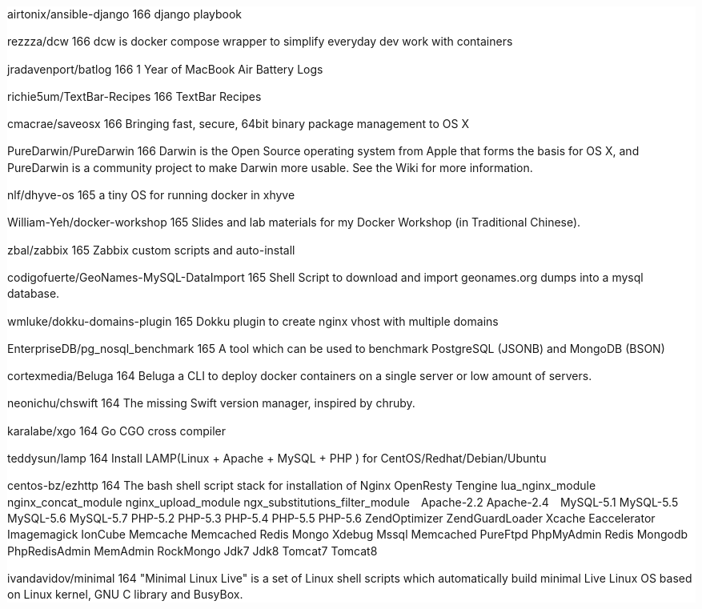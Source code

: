 airtonix/ansible-django                    166
django playbook

rezzza/dcw                                 166
dcw is docker compose wrapper to simplify everyday dev work with containers

jradavenport/batlog                        166
1 Year of MacBook Air Battery Logs

richie5um/TextBar-Recipes                  166
TextBar Recipes

cmacrae/saveosx                            166
Bringing fast, secure, 64bit binary package management to OS X

PureDarwin/PureDarwin                      166
Darwin is the Open Source operating system from Apple that forms the basis for OS X, and PureDarwin is a community project to make Darwin more usable. See the Wiki for more information.

nlf/dhyve-os                               165
a tiny OS for running docker in xhyve

William-Yeh/docker-workshop                165
Slides and lab materials for my Docker Workshop (in Traditional Chinese).

zbal/zabbix                                165
Zabbix custom scripts and auto-install 

codigofuerte/GeoNames-MySQL-DataImport     165
Shell Script to download and import geonames.org dumps into a mysql database.

wmluke/dokku-domains-plugin                165
Dokku plugin to create nginx vhost with multiple domains

EnterpriseDB/pg_nosql_benchmark            165
A tool which can be used to benchmark PostgreSQL (JSONB) and MongoDB (BSON)

cortexmedia/Beluga                         164
Beluga a CLI to deploy docker containers on a single server or low amount of servers.

neonichu/chswift                           164
The missing Swift version manager, inspired by chruby.

karalabe/xgo                               164
Go CGO cross compiler

teddysun/lamp                              164
Install LAMP(Linux + Apache + MySQL + PHP ) for CentOS/Redhat/Debian/Ubuntu

centos-bz/ezhttp                           164
The bash shell script stack for installation of Nginx OpenResty Tengine lua_nginx_module nginx_concat_module nginx_upload_module ngx_substitutions_filter_module　Apache-2.2 Apache-2.4　MySQL-5.1 MySQL-5.5 MySQL-5.6 MySQL-5.7 PHP-5.2 PHP-5.3 PHP-5.4 PHP-5.5 PHP-5.6 ZendOptimizer ZendGuardLoader Xcache Eaccelerator Imagemagick IonCube Memcache Memcached Redis Mongo Xdebug Mssql Memcached PureFtpd PhpMyAdmin Redis Mongodb PhpRedisAdmin MemAdmin RockMongo Jdk7 Jdk8 Tomcat7 Tomcat8

ivandavidov/minimal                        164
"Minimal Linux Live" is a set of Linux shell scripts which automatically build minimal Live Linux OS based on Linux kernel, GNU C library and BusyBox.
